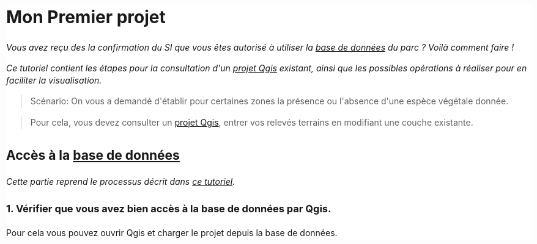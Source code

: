 # Mon Premier projet

_Vous avez reçu des la confirmation du SI que vous êtes autorisé à utiliser la [base de données](./README.md#base-de-donnees 
"Au sens large, une base de donnée permet de stocker et de manipuler des données par des moyens informatiques.")
du parc ? Voilà comment faire !_


_Ce tutoriel contient les étapes pour la consultation d'un [projet Qgis](./README.md#projet "Un projet Qgis contient un ensemble de couches,
les informations permettant de les représenter, ainsi que l'ensemble des paramètres conditionnant la réalisation de géotraitements.") existant, 
ainsi que les possibles opérations à réaliser pour en faciliter la visualisation._

> Scénario: On vous a demandé d'établir pour certaines zones la présence ou l'absence d'une espèce végétale donnée. 

> Pour cela, vous devez consulter un [projet Qgis](./README.md#projet "projet Qgis contient un ensemble de couches,
les informations permettant de les représenter, ainsi que l'ensemble des paramètres conditionnant la réalisation de géotraitements."), 
entrer vos relevés terrains en modifiant une couche existante.


## Accès à la [base de données](./README.md#base-de-donnees)
_Cette partie reprend le processus décrit dans [ce tutoriel](./installation_certificats_base_de_donnees.md)._
### 1. Vérifier que vous avez bien accès à la base de données par Qgis. 


Pour cela vous pouvez ouvrir Qgis et charger le projet depuis la base de données. 
